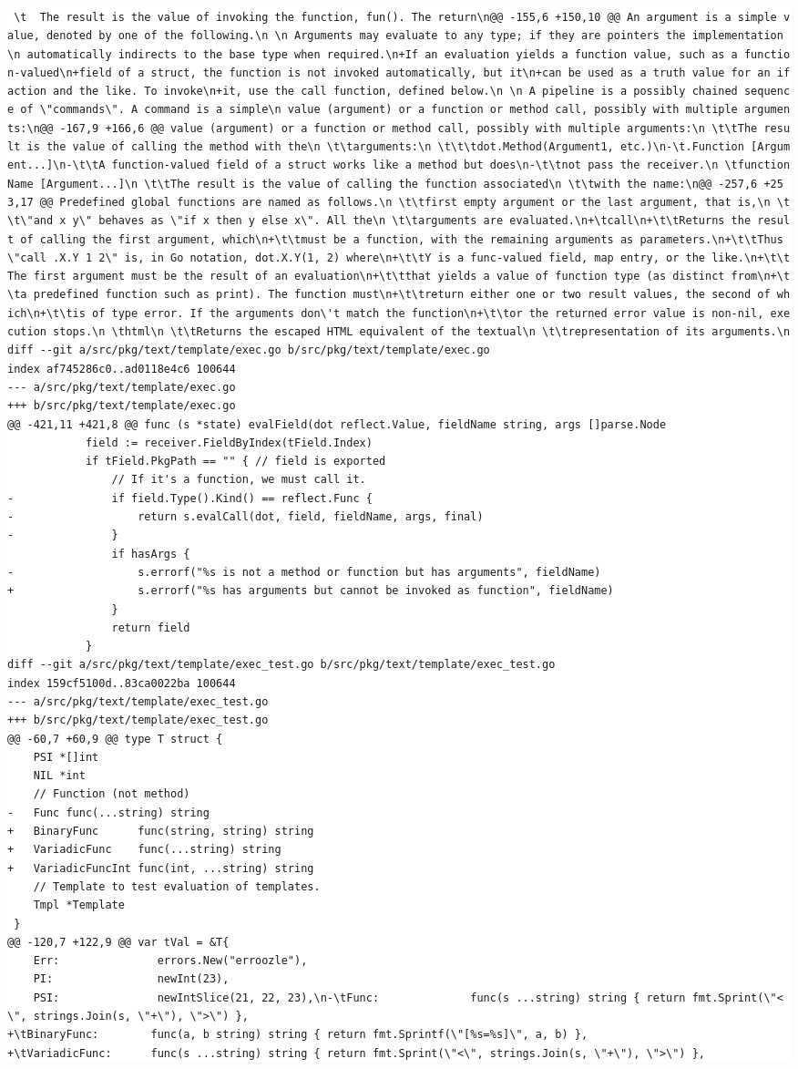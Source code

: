 ```
 \t  The result is the value of invoking the function, fun(). The return\n@@ -155,6 +150,10 @@ An argument is a simple value, denoted by one of the following.\n \n Arguments may evaluate to any type; if they are pointers the implementation\n automatically indirects to the base type when required.\n+If an evaluation yields a function value, such as a function-valued\n+field of a struct, the function is not invoked automatically, but it\n+can be used as a truth value for an if action and the like. To invoke\n+it, use the call function, defined below.\n \n A pipeline is a possibly chained sequence of \"commands\". A command is a simple\n value (argument) or a function or method call, possibly with multiple arguments:\n@@ -167,9 +166,6 @@ value (argument) or a function or method call, possibly with multiple arguments:\n \t\tThe result is the value of calling the method with the\n \t\targuments:\n \t\t\tdot.Method(Argument1, etc.)\n-\t.Function [Argument...]\n-\t\tA function-valued field of a struct works like a method but does\n-\t\tnot pass the receiver.\n \tfunctionName [Argument...]\n \t\tThe result is the value of calling the function associated\n \t\twith the name:\n@@ -257,6 +253,17 @@ Predefined global functions are named as follows.\n \t\tfirst empty argument or the last argument, that is,\n \t\t\"and x y\" behaves as \"if x then y else x\". All the\n \t\targuments are evaluated.\n+\tcall\n+\t\tReturns the result of calling the first argument, which\n+\t\tmust be a function, with the remaining arguments as parameters.\n+\t\tThus \"call .X.Y 1 2\" is, in Go notation, dot.X.Y(1, 2) where\n+\t\tY is a func-valued field, map entry, or the like.\n+\t\tThe first argument must be the result of an evaluation\n+\t\tthat yields a value of function type (as distinct from\n+\t\ta predefined function such as print). The function must\n+\t\treturn either one or two result values, the second of which\n+\t\tis of type error. If the arguments don\'t match the function\n+\t\tor the returned error value is non-nil, execution stops.\n \thtml\n \t\tReturns the escaped HTML equivalent of the textual\n \t\trepresentation of its arguments.\ndiff --git a/src/pkg/text/template/exec.go b/src/pkg/text/template/exec.go
index af745286c0..ad0118e4c6 100644
--- a/src/pkg/text/template/exec.go
+++ b/src/pkg/text/template/exec.go
@@ -421,11 +421,8 @@ func (s *state) evalField(dot reflect.Value, fieldName string, args []parse.Node
 			field := receiver.FieldByIndex(tField.Index)
 			if tField.PkgPath == "" { // field is exported
 				// If it's a function, we must call it.
-				if field.Type().Kind() == reflect.Func {
-					return s.evalCall(dot, field, fieldName, args, final)
-				}
 				if hasArgs {
-					s.errorf("%s is not a method or function but has arguments", fieldName)
+					s.errorf("%s has arguments but cannot be invoked as function", fieldName)
 				}
 				return field
 			}
diff --git a/src/pkg/text/template/exec_test.go b/src/pkg/text/template/exec_test.go
index 159cf5100d..83ca0022ba 100644
--- a/src/pkg/text/template/exec_test.go
+++ b/src/pkg/text/template/exec_test.go
@@ -60,7 +60,9 @@ type T struct {
 	PSI *[]int
 	NIL *int
 	// Function (not method)
-	Func func(...string) string
+	BinaryFunc      func(string, string) string
+	VariadicFunc    func(...string) string
+	VariadicFuncInt func(int, ...string) string
 	// Template to test evaluation of templates.
 	Tmpl *Template
 }
@@ -120,7 +122,9 @@ var tVal = &T{
 	Err:               errors.New("erroozle"),
 	PI:                newInt(23),
 	PSI:               newIntSlice(21, 22, 23),\n-\tFunc:              func(s ...string) string { return fmt.Sprint(\"<\", strings.Join(s, \"+\"), \">\") },
+\tBinaryFunc:        func(a, b string) string { return fmt.Sprintf(\"[%s=%s]\", a, b) },
+\tVariadicFunc:      func(s ...string) string { return fmt.Sprint(\"<\", strings.Join(s, \"+\"), \">\") },
```